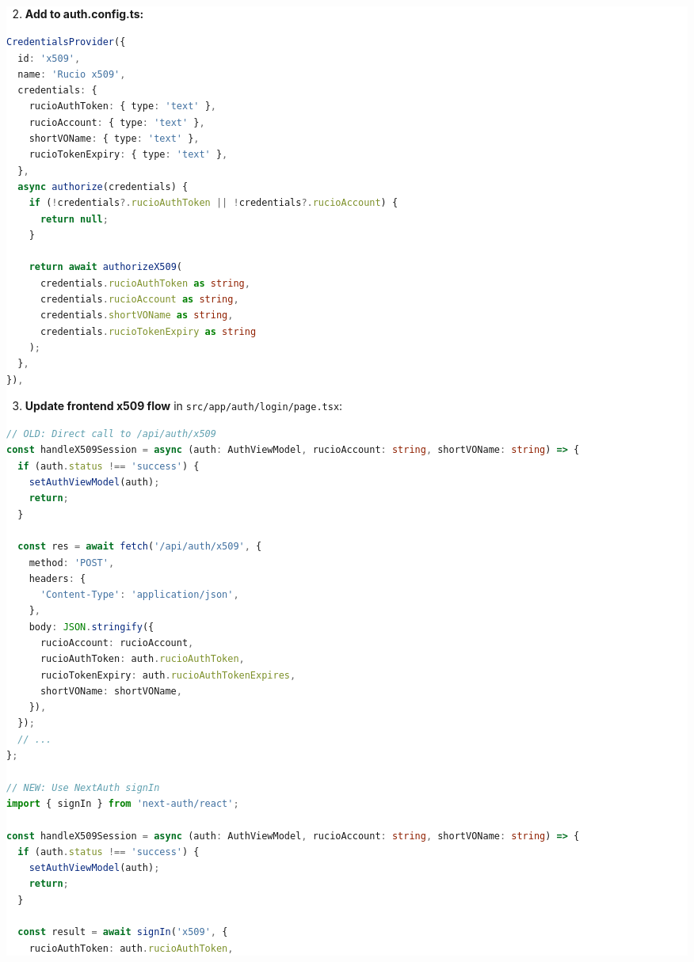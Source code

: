 2. **Add to auth.config.ts:**

```typescript
CredentialsProvider({
  id: 'x509',
  name: 'Rucio x509',
  credentials: {
    rucioAuthToken: { type: 'text' },
    rucioAccount: { type: 'text' },
    shortVOName: { type: 'text' },
    rucioTokenExpiry: { type: 'text' },
  },
  async authorize(credentials) {
    if (!credentials?.rucioAuthToken || !credentials?.rucioAccount) {
      return null;
    }

    return await authorizeX509(
      credentials.rucioAuthToken as string,
      credentials.rucioAccount as string,
      credentials.shortVOName as string,
      credentials.rucioTokenExpiry as string
    );
  },
}),
```

3. **Update frontend x509 flow** in `src/app/auth/login/page.tsx`:

```typescript
// OLD: Direct call to /api/auth/x509
const handleX509Session = async (auth: AuthViewModel, rucioAccount: string, shortVOName: string) => {
  if (auth.status !== 'success') {
    setAuthViewModel(auth);
    return;
  }

  const res = await fetch('/api/auth/x509', {
    method: 'POST',
    headers: {
      'Content-Type': 'application/json',
    },
    body: JSON.stringify({
      rucioAccount: rucioAccount,
      rucioAuthToken: auth.rucioAuthToken,
      rucioTokenExpiry: auth.rucioAuthTokenExpires,
      shortVOName: shortVOName,
    }),
  });
  // ...
};

// NEW: Use NextAuth signIn
import { signIn } from 'next-auth/react';

const handleX509Session = async (auth: AuthViewModel, rucioAccount: string, shortVOName: string) => {
  if (auth.status !== 'success') {
    setAuthViewModel(auth);
    return;
  }

  const result = await signIn('x509', {
    rucioAuthToken: auth.rucioAuthToken,
```